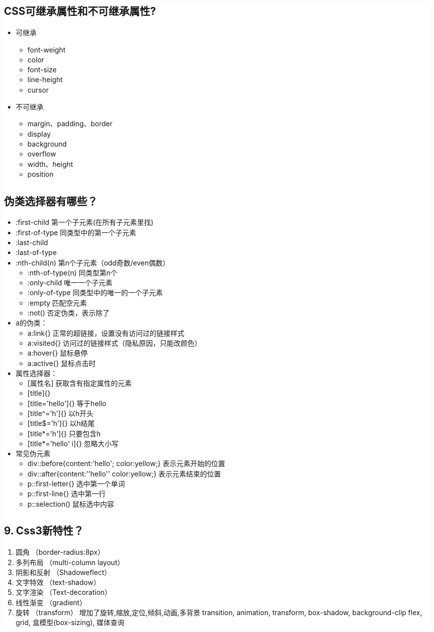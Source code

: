   ## CSS可继承属性和不可继承属性?
  - 可继承
    - font-weight
    - color
    - font-size
    - line-height
    - cursor

  - 不可继承
    - margin、padding、border
    - display
    - background
    - overflow
    - width、height
    - position

  ## 伪类选择器有哪些？
  - :first-child  第一个子元素(在所有子元素里找)
  - :first-of-type 同类型中的第一个子元素
  - :last-child
  - :last-of-type
  - :nth-child(n)  第n个子元素（odd奇数/even偶数）
    - :nth-of-type(n) 同类型第n个
    - :only-child 唯一一个子元素
    - :only-of-type 同类型中的唯一的一个子元素
    - :empty  匹配空元素
    - :not()  否定伪类，表示除了
  - a的伪类：
    - a:link{}  正常的超链接，设置没有访问过的链接样式
    - a:visited{}    访问过的链接样式（隐私原因，只能改颜色）
    - a:hover{}   鼠标悬停
    - a:active{}  鼠标点击时
  - 属性选择器：
    - [属性名]  获取含有指定属性的元素
    - [title]{}
    - [title='hello']{}  等于hello
    - [title^='h']{}    以h开头
    - [title$='h']{}    以h结尾
    - [title*='h']{}    只要包含h
    - [title*='hello' i]{} 忽略大小写
  - 常见伪元素
    - div::before{content:'hello'; color:yellow;}  表示元素开始的位置
    - div::after{content:''hello'' color:yellow;}     表示元素结束的位置
    - p::first-letter{}   选中第一个单词
    - p::first-line{}  选中第一行
    - p::selection()  鼠标选中内容

  ## 9.	Css3新特性？
  1. 圆角 （border-radius:8px）
  2. 多列布局 （multi-column layout）
  3. 阴影和反射 （Shadoweflect）
  4. 文字特效 （text-shadow）
  5. 文字渲染 （Text-decoration）
  6. 线性渐变 （gradient）
  7. 旋转 （transform） 增加了旋转,缩放,定位,倾斜,动画,多背景
  transition, animation, transform, box-shadow, background-clip
  flex, grid,  盒模型(box-sizing), 媒体查询
